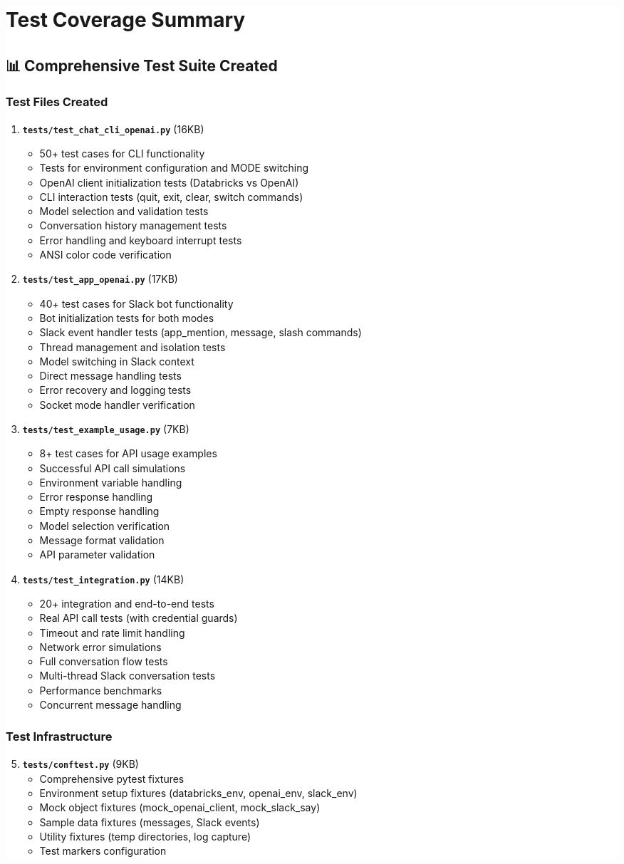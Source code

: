 # Test Coverage Summary

## 📊 Comprehensive Test Suite Created

### Test Files Created

1. **`tests/test_chat_cli_openai.py`** (16KB)
   - 50+ test cases for CLI functionality
   - Tests for environment configuration and MODE switching
   - OpenAI client initialization tests (Databricks vs OpenAI)
   - CLI interaction tests (quit, exit, clear, switch commands)
   - Model selection and validation tests
   - Conversation history management tests
   - Error handling and keyboard interrupt tests
   - ANSI color code verification

2. **`tests/test_app_openai.py`** (17KB)
   - 40+ test cases for Slack bot functionality
   - Bot initialization tests for both modes
   - Slack event handler tests (app_mention, message, slash commands)
   - Thread management and isolation tests
   - Model switching in Slack context
   - Direct message handling tests
   - Error recovery and logging tests
   - Socket mode handler verification

3. **`tests/test_example_usage.py`** (7KB)
   - 8+ test cases for API usage examples
   - Successful API call simulations
   - Environment variable handling
   - Error response handling
   - Empty response handling
   - Model selection verification
   - Message format validation
   - API parameter validation

4. **`tests/test_integration.py`** (14KB)
   - 20+ integration and end-to-end tests
   - Real API call tests (with credential guards)
   - Timeout and rate limit handling
   - Network error simulations
   - Full conversation flow tests
   - Multi-thread Slack conversation tests
   - Performance benchmarks
   - Concurrent message handling

### Test Infrastructure

5. **`tests/conftest.py`** (9KB)
   - Comprehensive pytest fixtures
   - Environment setup fixtures (databricks_env, openai_env, slack_env)
   - Mock object fixtures (mock_openai_client, mock_slack_say)
   - Sample data fixtures (messages, Slack events)
   - Utility fixtures (temp directories, log capture)
   - Test markers configuration
